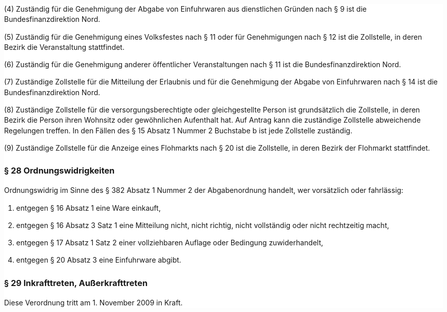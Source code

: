 (4) Zuständig für die Genehmigung der Abgabe von Einfuhrwaren aus
dienstlichen Gründen nach § 9 ist die Bundesfinanzdirektion Nord.

(5) Zuständig für die Genehmigung eines Volksfestes nach § 11 oder für
Genehmigungen nach § 12 ist die Zollstelle, in deren Bezirk die
Veranstaltung stattfindet.

(6) Zuständig für die Genehmigung anderer öffentlicher Veranstaltungen
nach § 11 ist die Bundesfinanzdirektion Nord.

(7) Zuständige Zollstelle für die Mitteilung der Erlaubnis und für die
Genehmigung der Abgabe von Einfuhrwaren nach § 14 ist die
Bundesfinanzdirektion Nord.

(8) Zuständige Zollstelle für die versorgungsberechtigte oder
gleichgestellte Person ist grundsätzlich die Zollstelle, in deren
Bezirk die Person ihren Wohnsitz oder gewöhnlichen Aufenthalt hat. Auf
Antrag kann die zuständige Zollstelle abweichende Regelungen treffen.
In den Fällen des § 15 Absatz 1 Nummer 2 Buchstabe b ist jede
Zollstelle zuständig.

(9) Zuständige Zollstelle für die Anzeige eines Flohmarkts nach § 20
ist die Zollstelle, in deren Bezirk der Flohmarkt stattfindet.

### § 28 Ordnungswidrigkeiten

Ordnungswidrig im Sinne des § 382 Absatz 1 Nummer 2 der Abgabenordnung
handelt, wer vorsätzlich oder fahrlässig:

1.  entgegen § 16 Absatz 1 eine Ware einkauft,


2.  entgegen § 16 Absatz 3 Satz 1 eine Mitteilung nicht, nicht richtig,
    nicht vollständig oder nicht rechtzeitig macht,


3.  entgegen § 17 Absatz 1 Satz 2 einer vollziehbaren Auflage oder
    Bedingung zuwiderhandelt,


4.  entgegen § 20 Absatz 3 eine Einfuhrware abgibt.

### § 29 Inkrafttreten, Außerkrafttreten

Diese Verordnung tritt am 1. November 2009 in Kraft.


